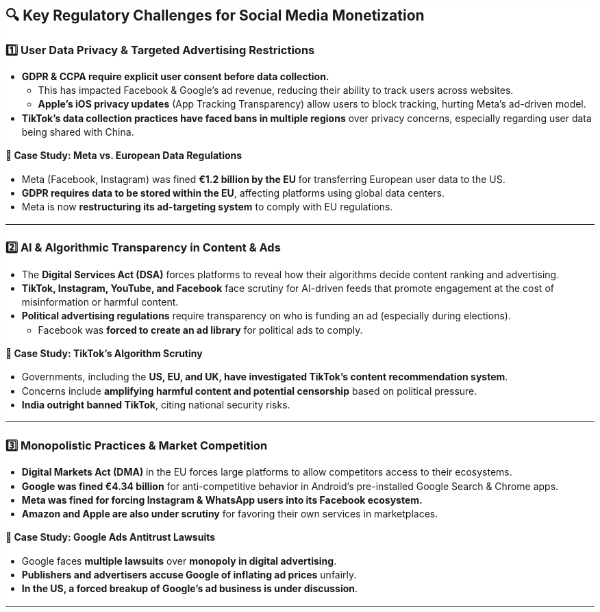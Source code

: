 
## **🔍 Key Regulatory Challenges for Social Media Monetization**

### **1️⃣ User Data Privacy & Targeted Advertising Restrictions**
- **GDPR & CCPA require explicit user consent before data collection.**  
  - This has impacted Facebook & Google’s ad revenue, reducing their ability to track users across websites.  
  - **Apple’s iOS privacy updates** (App Tracking Transparency) allow users to block tracking, hurting Meta’s ad-driven model.
- **TikTok’s data collection practices have faced bans in multiple regions** over privacy concerns, especially regarding user data being shared with China.

**📌 Case Study: Meta vs. European Data Regulations**  
- Meta (Facebook, Instagram) was fined **€1.2 billion by the EU** for transferring European user data to the US.  
- **GDPR requires data to be stored within the EU**, affecting platforms using global data centers.  
- Meta is now **restructuring its ad-targeting system** to comply with EU regulations.

---

### **2️⃣ AI & Algorithmic Transparency in Content & Ads**
- The **Digital Services Act (DSA)** forces platforms to reveal how their algorithms decide content ranking and advertising.  
- **TikTok, Instagram, YouTube, and Facebook** face scrutiny for AI-driven feeds that promote engagement at the cost of misinformation or harmful content.  
- **Political advertising regulations** require transparency on who is funding an ad (especially during elections).  
  - Facebook was **forced to create an ad library** for political ads to comply.

**📌 Case Study: TikTok’s Algorithm Scrutiny**
- Governments, including the **US, EU, and UK, have investigated TikTok’s content recommendation system**.  
- Concerns include **amplifying harmful content and potential censorship** based on political pressure.  
- **India outright banned TikTok**, citing national security risks.

---

### **3️⃣ Monopolistic Practices & Market Competition**
- **Digital Markets Act (DMA)** in the EU forces large platforms to allow competitors access to their ecosystems.  
- **Google was fined €4.34 billion** for anti-competitive behavior in Android’s pre-installed Google Search & Chrome apps.  
- **Meta was fined for forcing Instagram & WhatsApp users into its Facebook ecosystem.**  
- **Amazon and Apple are also under scrutiny** for favoring their own services in marketplaces.

**📌 Case Study: Google Ads Antitrust Lawsuits**
- Google faces **multiple lawsuits** over **monopoly in digital advertising**.  
- **Publishers and advertisers accuse Google of inflating ad prices** unfairly.  
- **In the US, a forced breakup of Google’s ad business is under discussion**.

---